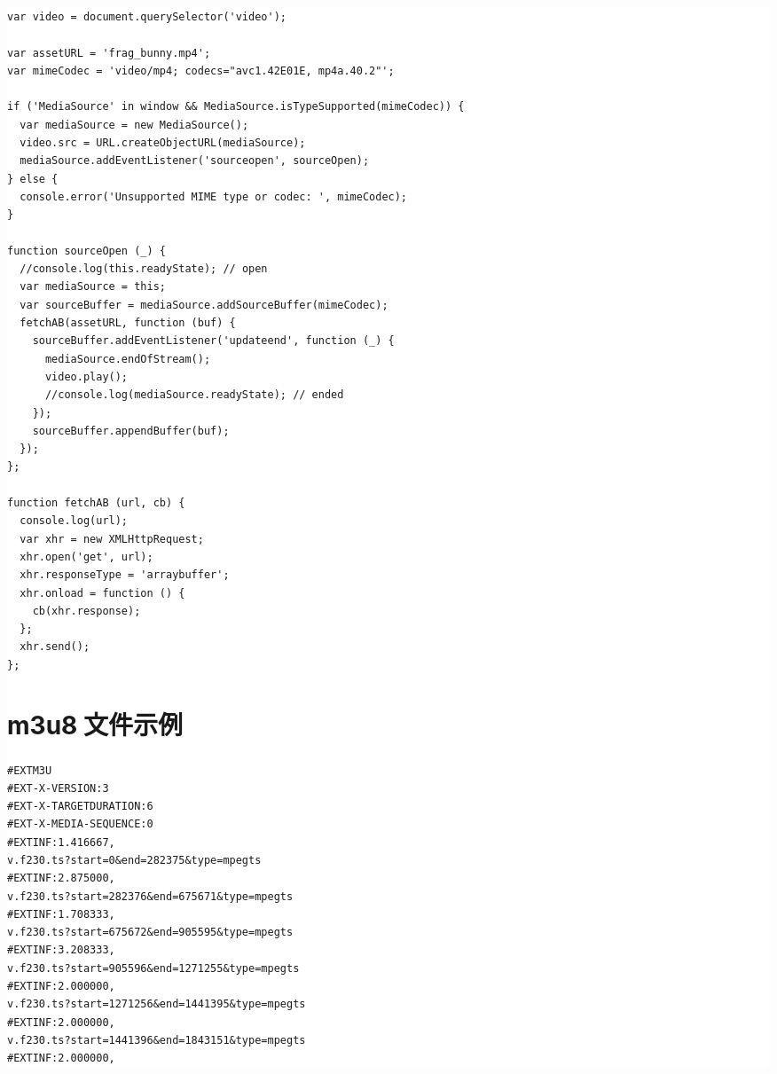 
```
var video = document.querySelector('video');

var assetURL = 'frag_bunny.mp4';
var mimeCodec = 'video/mp4; codecs="avc1.42E01E, mp4a.40.2"';

if ('MediaSource' in window && MediaSource.isTypeSupported(mimeCodec)) {
  var mediaSource = new MediaSource();
  video.src = URL.createObjectURL(mediaSource);
  mediaSource.addEventListener('sourceopen', sourceOpen);
} else {
  console.error('Unsupported MIME type or codec: ', mimeCodec);
}

function sourceOpen (_) {
  //console.log(this.readyState); // open
  var mediaSource = this;
  var sourceBuffer = mediaSource.addSourceBuffer(mimeCodec);
  fetchAB(assetURL, function (buf) {
    sourceBuffer.addEventListener('updateend', function (_) {
      mediaSource.endOfStream();
      video.play();
      //console.log(mediaSource.readyState); // ended
    });
    sourceBuffer.appendBuffer(buf);
  });
};

function fetchAB (url, cb) {
  console.log(url);
  var xhr = new XMLHttpRequest;
  xhr.open('get', url);
  xhr.responseType = 'arraybuffer';
  xhr.onload = function () {
    cb(xhr.response);
  };
  xhr.send();
};
```








# m3u8 文件示例
```
#EXTM3U
#EXT-X-VERSION:3
#EXT-X-TARGETDURATION:6
#EXT-X-MEDIA-SEQUENCE:0
#EXTINF:1.416667,
v.f230.ts?start=0&end=282375&type=mpegts
#EXTINF:2.875000,
v.f230.ts?start=282376&end=675671&type=mpegts
#EXTINF:1.708333,
v.f230.ts?start=675672&end=905595&type=mpegts
#EXTINF:3.208333,
v.f230.ts?start=905596&end=1271255&type=mpegts
#EXTINF:2.000000,
v.f230.ts?start=1271256&end=1441395&type=mpegts
#EXTINF:2.000000,
v.f230.ts?start=1441396&end=1843151&type=mpegts
#EXTINF:2.000000,
```